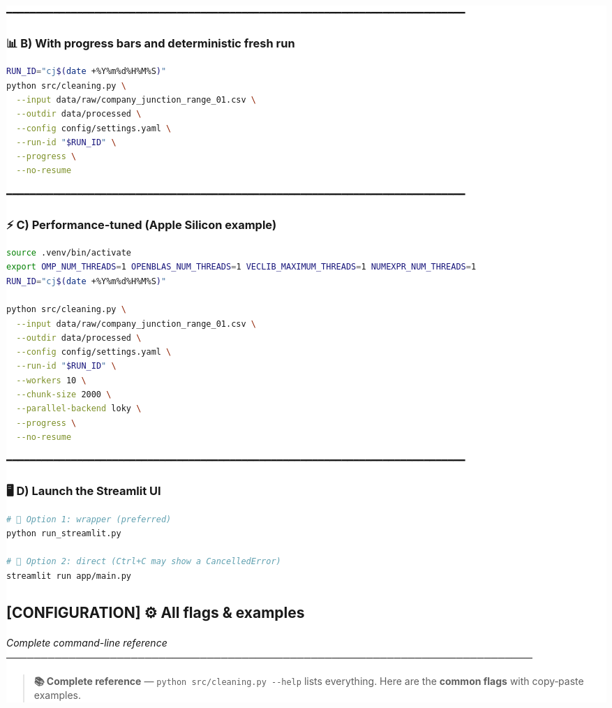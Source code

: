 ━━━━━━━━━━━━━━━━━━━━━━━━━━━━━━━━━━━━━━━━━━━━━━━━━━━━━━━━━━━━━━━━━━━━━━━━━━━━━━

### 📊 B) With progress bars and deterministic fresh run

```bash
RUN_ID="cj$(date +%Y%m%d%H%M%S)"
python src/cleaning.py \
  --input data/raw/company_junction_range_01.csv \
  --outdir data/processed \
  --config config/settings.yaml \
  --run-id "$RUN_ID" \
  --progress \
  --no-resume
```

━━━━━━━━━━━━━━━━━━━━━━━━━━━━━━━━━━━━━━━━━━━━━━━━━━━━━━━━━━━━━━━━━━━━━━━━━━━━━━

### ⚡ C) Performance‑tuned (Apple Silicon example)

```bash
source .venv/bin/activate
export OMP_NUM_THREADS=1 OPENBLAS_NUM_THREADS=1 VECLIB_MAXIMUM_THREADS=1 NUMEXPR_NUM_THREADS=1
RUN_ID="cj$(date +%Y%m%d%H%M%S)"

python src/cleaning.py \
  --input data/raw/company_junction_range_01.csv \
  --outdir data/processed \
  --config config/settings.yaml \
  --run-id "$RUN_ID" \
  --workers 10 \
  --chunk-size 2000 \
  --parallel-backend loky \
  --progress \
  --no-resume
```

━━━━━━━━━━━━━━━━━━━━━━━━━━━━━━━━━━━━━━━━━━━━━━━━━━━━━━━━━━━━━━━━━━━━━━━━━━━━━━

### 🖥️ D) Launch the Streamlit UI

```bash
# 🎯 Option 1: wrapper (preferred)
python run_streamlit.py

# 🔧 Option 2: direct (Ctrl+C may show a CancelledError)
streamlit run app/main.py
```

## [CONFIGURATION] ⚙️ All flags & examples
_Complete command-line reference_
────────────────────────────────────────────────────────────────────────────

> **📚 Complete reference** — `python src/cleaning.py --help` lists everything. Here are the **common flags** with copy‑paste examples.
